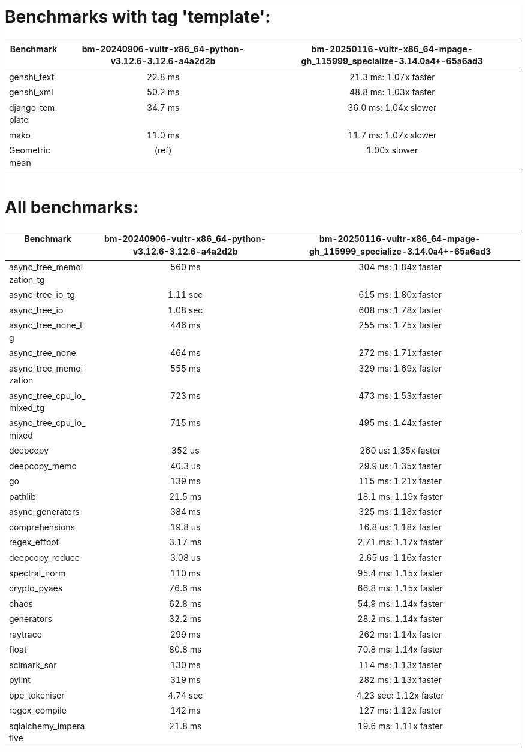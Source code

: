 Benchmarks with tag 'template':
===============================

| Benchmark       | bm-20240906-vultr-x86_64-python-v3.12.6-3.12.6-a4a2d2b | bm-20250116-vultr-x86_64-mpage-gh_115999_specialize-3.14.0a4+-65a6ad3 |
|-----------------|:------------------------------------------------------:|:---------------------------------------------------------------------:|
| genshi_text     | 22.8 ms                                                | 21.3 ms: 1.07x faster                                                 |
| genshi_xml      | 50.2 ms                                                | 48.8 ms: 1.03x faster                                                 |
| django_template | 34.7 ms                                                | 36.0 ms: 1.04x slower                                                 |
| mako            | 11.0 ms                                                | 11.7 ms: 1.07x slower                                                 |
| Geometric mean  | (ref)                                                  | 1.00x slower                                                          |

All benchmarks:
===============

| Benchmark                  | bm-20240906-vultr-x86_64-python-v3.12.6-3.12.6-a4a2d2b | bm-20250116-vultr-x86_64-mpage-gh_115999_specialize-3.14.0a4+-65a6ad3 |
|----------------------------|:------------------------------------------------------:|:---------------------------------------------------------------------:|
| async_tree_memoization_tg  | 560 ms                                                 | 304 ms: 1.84x faster                                                  |
| async_tree_io_tg           | 1.11 sec                                               | 615 ms: 1.80x faster                                                  |
| async_tree_io              | 1.08 sec                                               | 608 ms: 1.78x faster                                                  |
| async_tree_none_tg         | 446 ms                                                 | 255 ms: 1.75x faster                                                  |
| async_tree_none            | 464 ms                                                 | 272 ms: 1.71x faster                                                  |
| async_tree_memoization     | 555 ms                                                 | 329 ms: 1.69x faster                                                  |
| async_tree_cpu_io_mixed_tg | 723 ms                                                 | 473 ms: 1.53x faster                                                  |
| async_tree_cpu_io_mixed    | 715 ms                                                 | 495 ms: 1.44x faster                                                  |
| deepcopy                   | 352 us                                                 | 260 us: 1.35x faster                                                  |
| deepcopy_memo              | 40.3 us                                                | 29.9 us: 1.35x faster                                                 |
| go                         | 139 ms                                                 | 115 ms: 1.21x faster                                                  |
| pathlib                    | 21.5 ms                                                | 18.1 ms: 1.19x faster                                                 |
| async_generators           | 384 ms                                                 | 325 ms: 1.18x faster                                                  |
| comprehensions             | 19.8 us                                                | 16.8 us: 1.18x faster                                                 |
| regex_effbot               | 3.17 ms                                                | 2.71 ms: 1.17x faster                                                 |
| deepcopy_reduce            | 3.08 us                                                | 2.65 us: 1.16x faster                                                 |
| spectral_norm              | 110 ms                                                 | 95.4 ms: 1.15x faster                                                 |
| crypto_pyaes               | 76.6 ms                                                | 66.8 ms: 1.15x faster                                                 |
| chaos                      | 62.8 ms                                                | 54.9 ms: 1.14x faster                                                 |
| generators                 | 32.2 ms                                                | 28.2 ms: 1.14x faster                                                 |
| raytrace                   | 299 ms                                                 | 262 ms: 1.14x faster                                                  |
| float                      | 80.8 ms                                                | 70.8 ms: 1.14x faster                                                 |
| scimark_sor                | 130 ms                                                 | 114 ms: 1.13x faster                                                  |
| pylint                     | 319 ms                                                 | 282 ms: 1.13x faster                                                  |
| bpe_tokeniser              | 4.74 sec                                               | 4.23 sec: 1.12x faster                                                |
| regex_compile              | 142 ms                                                 | 127 ms: 1.12x faster                                                  |
| sqlalchemy_imperative      | 21.8 ms                                                | 19.6 ms: 1.11x faster                                                 |